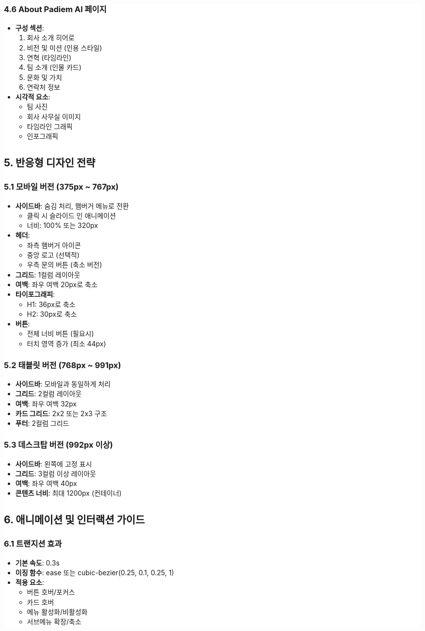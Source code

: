 ### 4.6 About Padiem AI 페이지
- **구성 섹션**:
  1. 회사 소개 히어로
  2. 비전 및 미션 (인용 스타일)
  3. 연혁 (타임라인)
  4. 팀 소개 (인물 카드)
  5. 문화 및 가치 
  6. 연락처 정보
- **시각적 요소**:
  - 팀 사진
  - 회사 사무실 이미지
  - 타임라인 그래픽
  - 인포그래픽

## 5. 반응형 디자인 전략

### 5.1 모바일 버전 (375px ~ 767px)
- **사이드바**: 숨김 처리, 햄버거 메뉴로 전환
  - 클릭 시 슬라이드 인 애니메이션
  - 너비: 100% 또는 320px
- **헤더**: 
  - 좌측 햄버거 아이콘
  - 중앙 로고 (선택적)
  - 우측 문의 버튼 (축소 버전)
- **그리드**: 1컬럼 레이아웃
- **여백**: 좌우 여백 20px로 축소
- **타이포그래피**:
  - H1: 36px로 축소
  - H2: 30px로 축소
- **버튼**: 
  - 전체 너비 버튼 (필요시)
  - 터치 영역 증가 (최소 44px)

### 5.2 태블릿 버전 (768px ~ 991px)
- **사이드바**: 모바일과 동일하게 처리
- **그리드**: 2컬럼 레이아웃
- **여백**: 좌우 여백 32px
- **카드 그리드**: 2x2 또는 2x3 구조
- **푸터**: 2컬럼 그리드

### 5.3 데스크탑 버전 (992px 이상)
- **사이드바**: 왼쪽에 고정 표시
- **그리드**: 3컬럼 이상 레이아웃
- **여백**: 좌우 여백 40px
- **콘텐츠 너비**: 최대 1200px (컨테이너)

## 6. 애니메이션 및 인터랙션 가이드

### 6.1 트랜지션 효과
- **기본 속도**: 0.3s
- **이징 함수**: ease 또는 cubic-bezier(0.25, 0.1, 0.25, 1)
- **적용 요소**:
  - 버튼 호버/포커스
  - 카드 호버
  - 메뉴 활성화/비활성화
  - 서브메뉴 확장/축소
